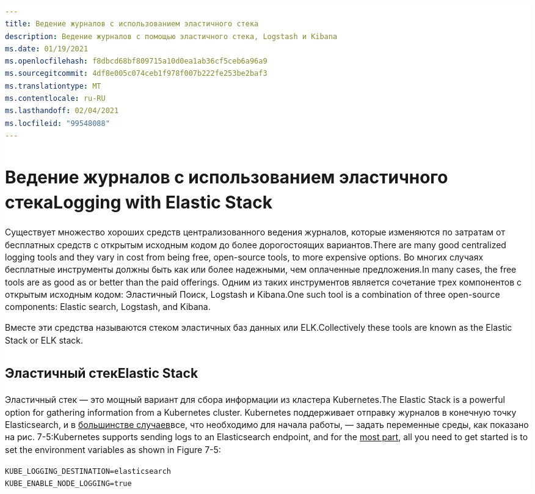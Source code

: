 ```yaml
---
title: Ведение журналов с использованием эластичного стека
description: Ведение журналов с помощью эластичного стека, Logstash и Kibana
ms.date: 01/19/2021
ms.openlocfilehash: f8dbcd68bf809715a10d0ea1ab36cf5ceb6a96a9
ms.sourcegitcommit: 4df8e005c074ceb1f978f007b222fe253be2baf3
ms.translationtype: MT
ms.contentlocale: ru-RU
ms.lasthandoff: 02/04/2021
ms.locfileid: "99548088"
---
```

# <a name="logging-with-elastic-stack"></a><span data-ttu-id="89b00-103">Ведение журналов с использованием эластичного стека</span><span class="sxs-lookup"><span data-stu-id="89b00-103">Logging with Elastic Stack</span></span>

<span data-ttu-id="89b00-104">Существует множество хороших средств централизованного ведения журналов, которые изменяются по затратам от бесплатных средств с открытым исходным кодом до более дорогостоящих вариантов.</span><span class="sxs-lookup"><span data-stu-id="89b00-104">There are many good centralized logging tools and they vary in cost from being free, open-source tools, to more expensive options.</span></span> <span data-ttu-id="89b00-105">Во многих случаях бесплатные инструменты должны быть как или более надежными, чем оплаченные предложения.</span><span class="sxs-lookup"><span data-stu-id="89b00-105">In many cases, the free tools are as good as or better than the paid offerings.</span></span> <span data-ttu-id="89b00-106">Одним из таких инструментов является сочетание трех компонентов с открытым исходным кодом: Эластичный Поиск, Logstash и Kibana.</span><span class="sxs-lookup"><span data-stu-id="89b00-106">One such tool is a combination of three open-source components: Elastic search, Logstash, and Kibana.</span></span>

<span data-ttu-id="89b00-107">Вместе эти средства называются стеком эластичных баз данных или ELK.</span><span class="sxs-lookup"><span data-stu-id="89b00-107">Collectively these tools are known as the Elastic Stack or ELK stack.</span></span>

## <a name="elastic-stack"></a><span data-ttu-id="89b00-108">Эластичный стек</span><span class="sxs-lookup"><span data-stu-id="89b00-108">Elastic Stack</span></span>

<span data-ttu-id="89b00-109">Эластичный стек — это мощный вариант для сбора информации из кластера Kubernetes.</span><span class="sxs-lookup"><span data-stu-id="89b00-109">The Elastic Stack is a powerful option for gathering information from a Kubernetes cluster.</span></span> <span data-ttu-id="89b00-110">Kubernetes поддерживает отправку журналов в конечную точку Elasticsearch, и в [большинстве случаев](https://v1-19.docs.kubernetes.io/docs/tasks/debug-application-cluster/logging-elasticsearch-kibana/)все, что необходимо для начала работы, — задать переменные среды, как показано на рис. 7-5:</span><span class="sxs-lookup"><span data-stu-id="89b00-110">Kubernetes supports sending logs to an Elasticsearch endpoint, and for the [most part](https://v1-19.docs.kubernetes.io/docs/tasks/debug-application-cluster/logging-elasticsearch-kibana/), all you need to get started is to set the environment variables as shown in Figure 7-5:</span></span>

```kubernetes
KUBE_LOGGING_DESTINATION=elasticsearch
KUBE_ENABLE_NODE_LOGGING=true
```
